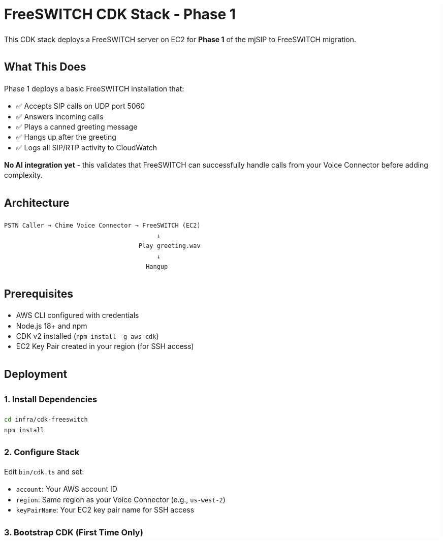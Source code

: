 # FreeSWITCH CDK Stack - Phase 1

This CDK stack deploys a FreeSWITCH server on EC2 for **Phase 1** of the mjSIP to FreeSWITCH migration.

## What This Does

Phase 1 deploys a basic FreeSWITCH installation that:
- ✅ Accepts SIP calls on UDP port 5060
- ✅ Answers incoming calls
- ✅ Plays a canned greeting message
- ✅ Hangs up after the greeting
- ✅ Logs all SIP/RTP activity to CloudWatch

**No AI integration yet** - this validates that FreeSWITCH can successfully handle calls from your Voice Connector before adding complexity.

## Architecture

```
PSTN Caller → Chime Voice Connector → FreeSWITCH (EC2)
                                          ↓
                                     Play greeting.wav
                                          ↓
                                       Hangup
```

## Prerequisites

- AWS CLI configured with credentials
- Node.js 18+ and npm
- CDK v2 installed (`npm install -g aws-cdk`)
- EC2 Key Pair created in your region (for SSH access)

## Deployment

### 1. Install Dependencies

```bash
cd infra/cdk-freeswitch
npm install
```

### 2. Configure Stack

Edit `bin/cdk.ts` and set:
- `account`: Your AWS account ID
- `region`: Same region as your Voice Connector (e.g., `us-west-2`)
- `keyPairName`: Your EC2 key pair name for SSH access

### 3. Bootstrap CDK (First Time Only)
